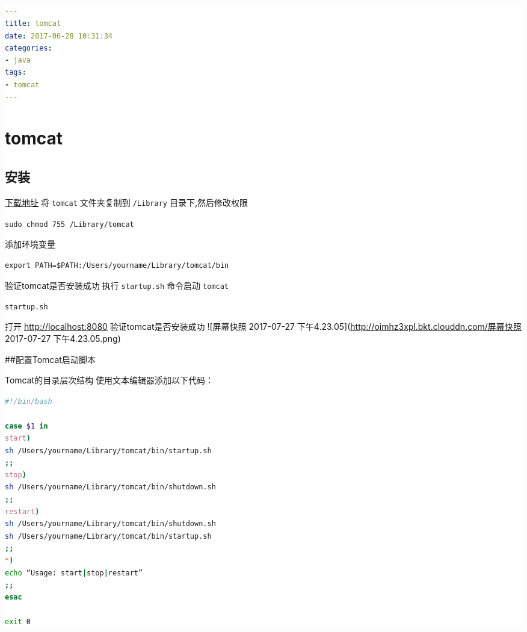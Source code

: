 ```yaml
---
title: tomcat
date: 2017-06-28 10:31:34
categories:
- java
tags:
- tomcat
---
```


# tomcat
## 安装
[下载地址](http://tomcat.apache.org)
将 `tomcat` 文件夹复制到 `/Library` 目录下,然后修改权限

```shell
sudo chmod 755 /Library/tomcat
```

添加环境变量

```
export PATH=$PATH:/Users/yourname/Library/tomcat/bin
```

验证tomcat是否安装成功
执行 `startup.sh` 命令启动 `tomcat`

```
startup.sh
```

打开 [http://localhost:8080](http://localhost:8080) 验证tomcat是否安装成功
![屏幕快照 2017-07-27 下午4.23.05](http://oimhz3xpl.bkt.clouddn.com/屏幕快照 2017-07-27 下午4.23.05.png)

##配置Tomcat启动脚本

Tomcat的目录层次结构
使用文本编辑器添加以下代码：

```sh
#!/bin/bash

case $1 in
start)
sh /Users/yourname/Library/tomcat/bin/startup.sh
;;
stop)
sh /Users/yourname/Library/tomcat/bin/shutdown.sh
;;
restart)
sh /Users/yourname/Library/tomcat/bin/shutdown.sh
sh /Users/yourname/Library/tomcat/bin/startup.sh
;;
*)
echo “Usage: start|stop|restart”
;;
esac

exit 0
```
